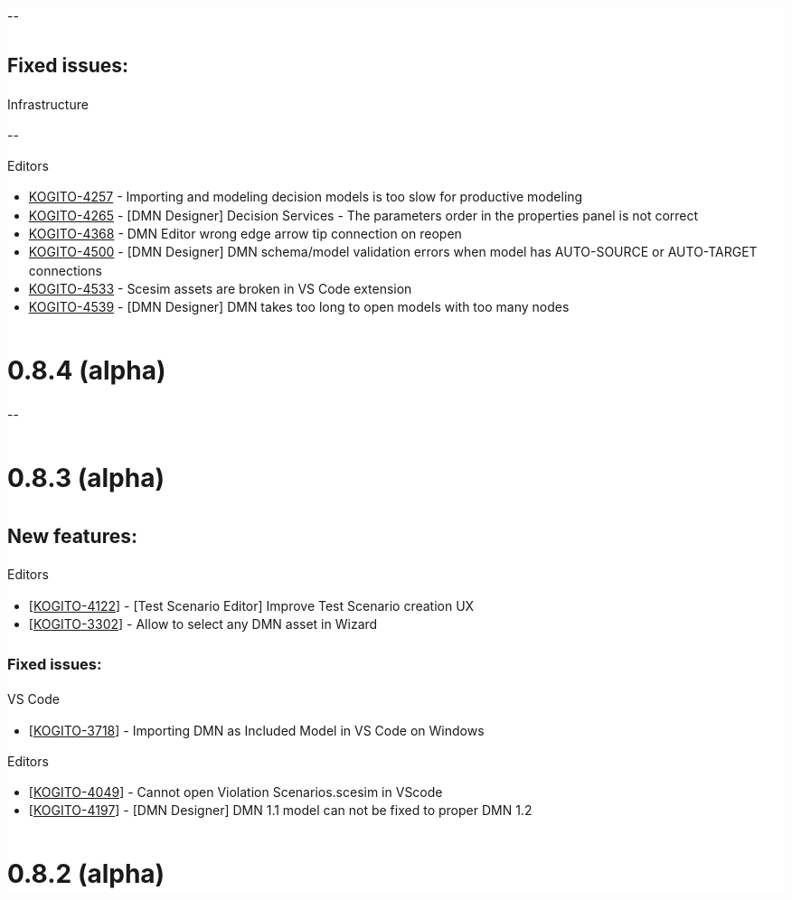 --

## Fixed issues:

Infrastructure

--

Editors

- [KOGITO-4257](https://issues.redhat.com/browse/KOGITO-4257) - Importing and modeling decision models is too slow for productive modeling
- [KOGITO-4265](https://issues.redhat.com/browse/KOGITO-4265) - [DMN Designer] Decision Services - The parameters order in the properties panel is not correct
- [KOGITO-4368](https://issues.redhat.com/browse/KOGITO-4368) - DMN Editor wrong edge arrow tip connection on reopen
- [KOGITO-4500](https://issues.redhat.com/browse/KOGITO-4500) - [DMN Designer] DMN schema/model validation errors when model has AUTO-SOURCE or AUTO-TARGET connections
- [KOGITO-4533](https://issues.redhat.com/browse/KOGITO-4533) - Scesim assets are broken in VS Code extension
- [KOGITO-4539](https://issues.redhat.com/browse/KOGITO-4539) - [DMN Designer] DMN takes too long to open models with too many nodes

# 0.8.4 (alpha)

--

# 0.8.3 (alpha)

## New features:

Editors

- [[KOGITO-4122](https://issues.redhat.com/browse/KOGITO-4122)] - [Test Scenario Editor] Improve Test Scenario creation UX
- [[KOGITO-3302](https://issues.redhat.com/browse/KOGITO-3302)] - Allow to select any DMN asset in Wizard

### Fixed issues:

VS Code

- [[KOGITO-3718](https://issues.redhat.com/browse/KOGITO-3718)] - Importing DMN as Included Model in VS Code on Windows

Editors

- [[KOGITO-4049](https://issues.redhat.com/browse/KOGITO-4122)] - Cannot open Violation Scenarios.scesim in VScode
- [[KOGITO-4197](https://issues.redhat.com/browse/KOGITO-4197)] - [DMN Designer] DMN 1.1 model can not be fixed to proper DMN 1.2

# 0.8.2 (alpha)
